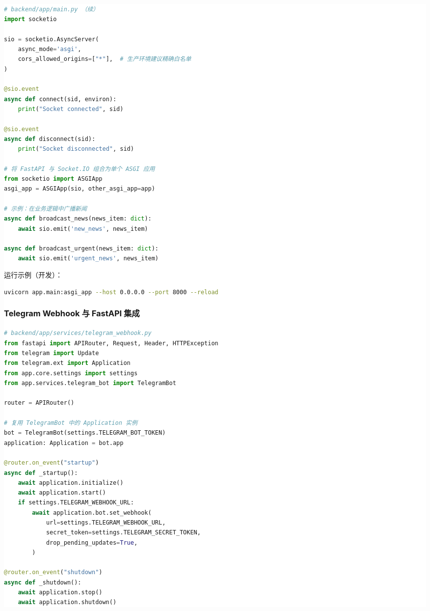 ```python
# backend/app/main.py （续）
import socketio

sio = socketio.AsyncServer(
    async_mode='asgi',
    cors_allowed_origins=["*"],  # 生产环境建议精确白名单
)

@sio.event
async def connect(sid, environ):
    print("Socket connected", sid)

@sio.event
async def disconnect(sid):
    print("Socket disconnected", sid)

# 将 FastAPI 与 Socket.IO 组合为单个 ASGI 应用
from socketio import ASGIApp
asgi_app = ASGIApp(sio, other_asgi_app=app)

# 示例：在业务逻辑中广播新闻
async def broadcast_news(news_item: dict):
    await sio.emit('new_news', news_item)

async def broadcast_urgent(news_item: dict):
    await sio.emit('urgent_news', news_item)
```

运行示例（开发）：

```bash
uvicorn app.main:asgi_app --host 0.0.0.0 --port 8000 --reload
```

### Telegram Webhook 与 FastAPI 集成

```python
# backend/app/services/telegram_webhook.py
from fastapi import APIRouter, Request, Header, HTTPException
from telegram import Update
from telegram.ext import Application
from app.core.settings import settings
from app.services.telegram_bot import TelegramBot

router = APIRouter()

# 复用 TelegramBot 中的 Application 实例
bot = TelegramBot(settings.TELEGRAM_BOT_TOKEN)
application: Application = bot.app

@router.on_event("startup")
async def _startup():
    await application.initialize()
    await application.start()
    if settings.TELEGRAM_WEBHOOK_URL:
        await application.bot.set_webhook(
            url=settings.TELEGRAM_WEBHOOK_URL,
            secret_token=settings.TELEGRAM_SECRET_TOKEN,
            drop_pending_updates=True,
        )

@router.on_event("shutdown")
async def _shutdown():
    await application.stop()
    await application.shutdown()
```
